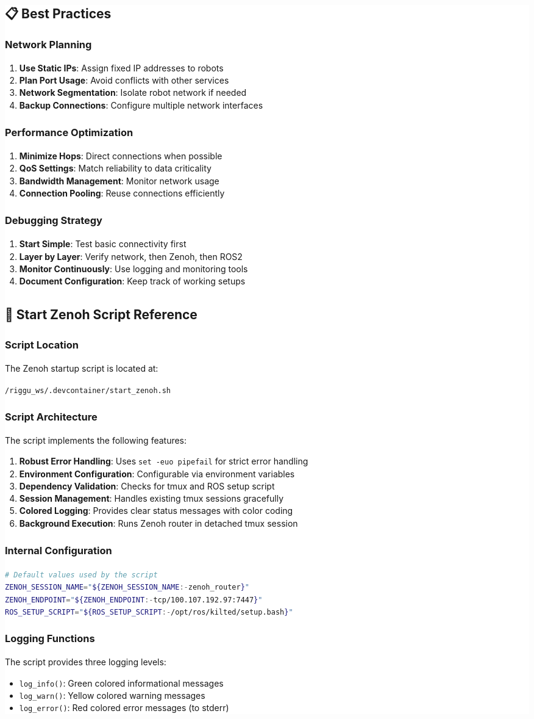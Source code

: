 ## 📋 Best Practices

### Network Planning
1. **Use Static IPs**: Assign fixed IP addresses to robots
2. **Plan Port Usage**: Avoid conflicts with other services
3. **Network Segmentation**: Isolate robot network if needed
4. **Backup Connections**: Configure multiple network interfaces

### Performance Optimization
1. **Minimize Hops**: Direct connections when possible
2. **QoS Settings**: Match reliability to data criticality
3. **Bandwidth Management**: Monitor network usage
4. **Connection Pooling**: Reuse connections efficiently

### Debugging Strategy
1. **Start Simple**: Test basic connectivity first
2. **Layer by Layer**: Verify network, then Zenoh, then ROS2
3. **Monitor Continuously**: Use logging and monitoring tools
4. **Document Configuration**: Keep track of working setups

## 🔧 Start Zenoh Script Reference

### Script Location
The Zenoh startup script is located at:
```
/riggu_ws/.devcontainer/start_zenoh.sh
```

### Script Architecture
The script implements the following features:

1. **Robust Error Handling**: Uses `set -euo pipefail` for strict error handling
2. **Environment Configuration**: Configurable via environment variables
3. **Dependency Validation**: Checks for tmux and ROS setup script
4. **Session Management**: Handles existing tmux sessions gracefully
5. **Colored Logging**: Provides clear status messages with color coding
6. **Background Execution**: Runs Zenoh router in detached tmux session

### Internal Configuration
```bash
# Default values used by the script
ZENOH_SESSION_NAME="${ZENOH_SESSION_NAME:-zenoh_router}"
ZENOH_ENDPOINT="${ZENOH_ENDPOINT:-tcp/100.107.192.97:7447}"
ROS_SETUP_SCRIPT="${ROS_SETUP_SCRIPT:-/opt/ros/kilted/setup.bash}"
```

### Logging Functions
The script provides three logging levels:
- `log_info()`: Green colored informational messages
- `log_warn()`: Yellow colored warning messages  
- `log_error()`: Red colored error messages (to stderr)
